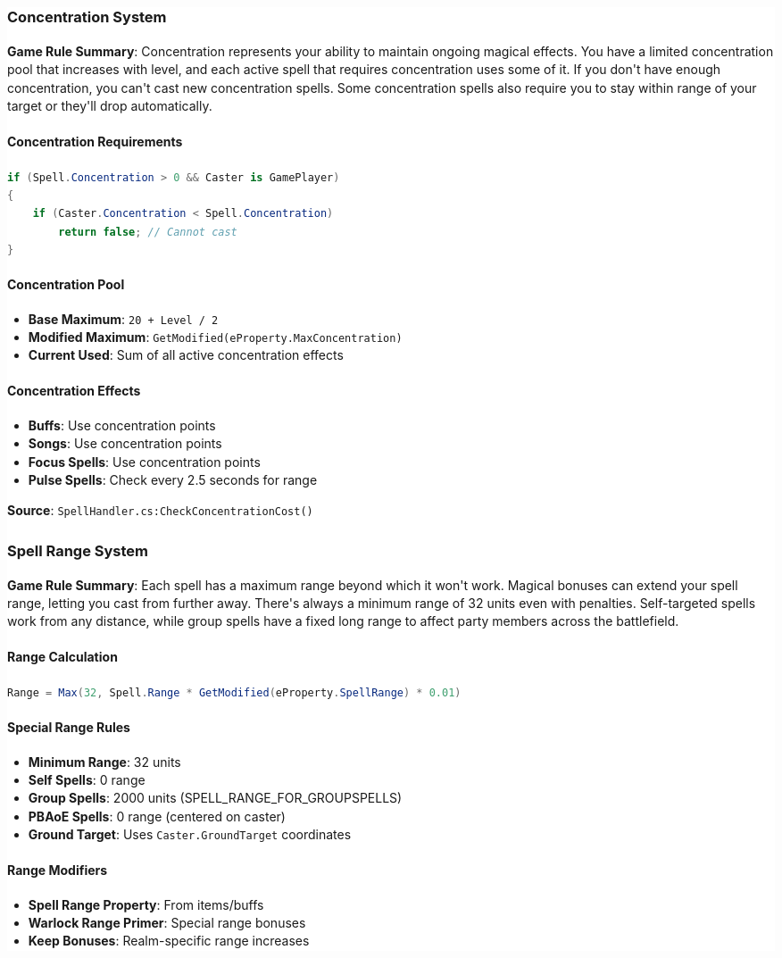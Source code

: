 ### Concentration System

**Game Rule Summary**: Concentration represents your ability to maintain ongoing magical effects. You have a limited concentration pool that increases with level, and each active spell that requires concentration uses some of it. If you don't have enough concentration, you can't cast new concentration spells. Some concentration spells also require you to stay within range of your target or they'll drop automatically.

#### Concentration Requirements
```csharp
if (Spell.Concentration > 0 && Caster is GamePlayer)
{
    if (Caster.Concentration < Spell.Concentration)
        return false; // Cannot cast
}
```

#### Concentration Pool
- **Base Maximum**: `20 + Level / 2`
- **Modified Maximum**: `GetModified(eProperty.MaxConcentration)`
- **Current Used**: Sum of all active concentration effects

#### Concentration Effects
- **Buffs**: Use concentration points
- **Songs**: Use concentration points
- **Focus Spells**: Use concentration points
- **Pulse Spells**: Check every 2.5 seconds for range

**Source**: `SpellHandler.cs:CheckConcentrationCost()`

### Spell Range System

**Game Rule Summary**: Each spell has a maximum range beyond which it won't work. Magical bonuses can extend your spell range, letting you cast from further away. There's always a minimum range of 32 units even with penalties. Self-targeted spells work from any distance, while group spells have a fixed long range to affect party members across the battlefield.

#### Range Calculation
```csharp
Range = Max(32, Spell.Range * GetModified(eProperty.SpellRange) * 0.01)
```

#### Special Range Rules
- **Minimum Range**: 32 units
- **Self Spells**: 0 range
- **Group Spells**: 2000 units (SPELL_RANGE_FOR_GROUPSPELLS)
- **PBAoE Spells**: 0 range (centered on caster)
- **Ground Target**: Uses `Caster.GroundTarget` coordinates

#### Range Modifiers
- **Spell Range Property**: From items/buffs
- **Warlock Range Primer**: Special range bonuses
- **Keep Bonuses**: Realm-specific range increases
